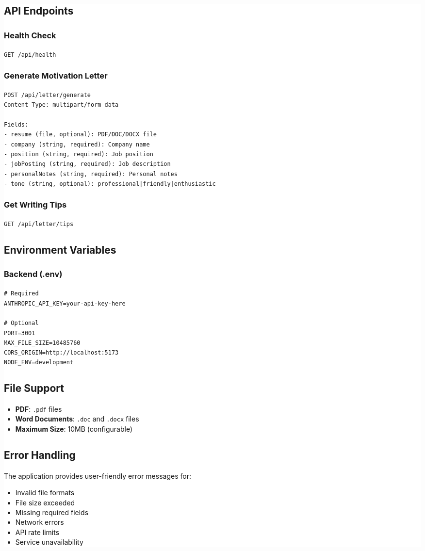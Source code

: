 ## API Endpoints

### Health Check
```
GET /api/health
```

### Generate Motivation Letter
```
POST /api/letter/generate
Content-Type: multipart/form-data

Fields:
- resume (file, optional): PDF/DOC/DOCX file
- company (string, required): Company name
- position (string, required): Job position
- jobPosting (string, required): Job description
- personalNotes (string, required): Personal notes
- tone (string, optional): professional|friendly|enthusiastic
```

### Get Writing Tips
```
GET /api/letter/tips
```

## Environment Variables

### Backend (.env)
```env
# Required
ANTHROPIC_API_KEY=your-api-key-here

# Optional
PORT=3001
MAX_FILE_SIZE=10485760
CORS_ORIGIN=http://localhost:5173
NODE_ENV=development
```

## File Support

- **PDF**: `.pdf` files
- **Word Documents**: `.doc` and `.docx` files
- **Maximum Size**: 10MB (configurable)

## Error Handling

The application provides user-friendly error messages for:
- Invalid file formats
- File size exceeded
- Missing required fields
- Network errors
- API rate limits
- Service unavailability
